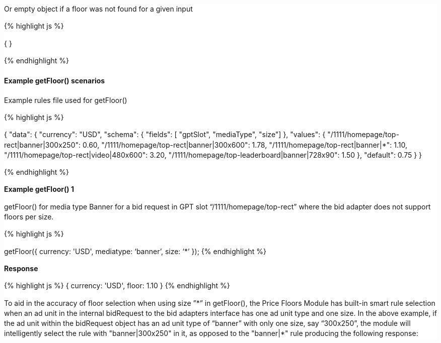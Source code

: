 Or empty object if a floor was not found for a given input

{% highlight js %}

{ }

{% endhighlight %}

#### Example getFloor() scenarios

Example rules file used for getFloor()

{% highlight js %}

  {
      "data": {
              "currency": "USD",
              "schema": {
                  "fields": [ "gptSlot", "mediaType", "size"]
              },
              "values": {
                  "/1111/homepage/top-rect|banner|300x250": 0.60,
                  "/1111/homepage/top-rect|banner|300x600": 1.78,
                  "/1111/homepage/top-rect|banner|*": 1.10,
                  "/1111/homepage/top-rect|video|480x600": 3.20,
                  "/1111/homepage/top-leaderboard|banner|728x90": 1.50
              },
              "default": 0.75
          }
  }

{% endhighlight %}

**Example getFloor() 1**

getFloor() for media type Banner for a bid request in GPT slot “/1111/homepage/top-rect” where the bid adapter does not support floors per size.

{% highlight js %}

  getFloor({
      currency: 'USD',
      mediatype: ‘banner’,
      size: ‘*’
  });
{% endhighlight %}

**Response**

{% highlight js %}
{
    currency: 'USD',
    floor: 1.10
}
{% endhighlight %}

To aid in the accuracy of floor selection when using size ”\*” in getFloor(), the Price Floors Module has built-in smart rule selection when an ad unit in the internal bidRequest to the bid adapters interface has one ad unit type and one size. In the above example, if the ad unit within the bidRequest object has an ad unit type of “banner” with only one size, say “300x250”, the module will intelligently select the rule with "banner\|300x250" in it, as opposed to the "banner\|\*" rule producing the following response:
